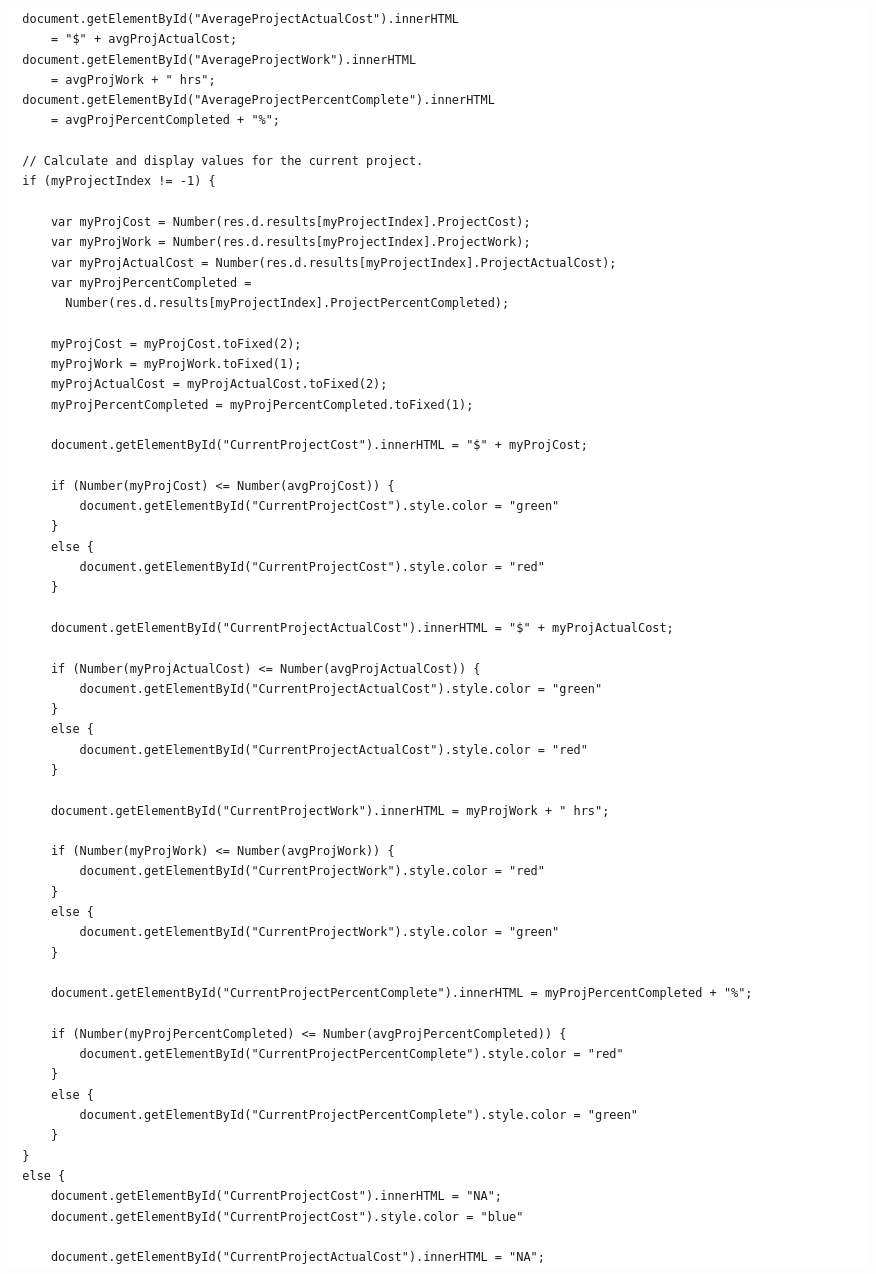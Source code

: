   ```
    document.getElementById("AverageProjectActualCost").innerHTML
        = "$" + avgProjActualCost;
    document.getElementById("AverageProjectWork").innerHTML
        = avgProjWork + " hrs";
    document.getElementById("AverageProjectPercentComplete").innerHTML
        = avgProjPercentCompleted + "%";

    // Calculate and display values for the current project.
    if (myProjectIndex != -1) {

        var myProjCost = Number(res.d.results[myProjectIndex].ProjectCost);
        var myProjWork = Number(res.d.results[myProjectIndex].ProjectWork);
        var myProjActualCost = Number(res.d.results[myProjectIndex].ProjectActualCost);
        var myProjPercentCompleted =
          Number(res.d.results[myProjectIndex].ProjectPercentCompleted);

        myProjCost = myProjCost.toFixed(2);
        myProjWork = myProjWork.toFixed(1);
        myProjActualCost = myProjActualCost.toFixed(2);
        myProjPercentCompleted = myProjPercentCompleted.toFixed(1);

        document.getElementById("CurrentProjectCost").innerHTML = "$" + myProjCost;

        if (Number(myProjCost) <= Number(avgProjCost)) {
            document.getElementById("CurrentProjectCost").style.color = "green"
        }
        else {
            document.getElementById("CurrentProjectCost").style.color = "red"
        }

        document.getElementById("CurrentProjectActualCost").innerHTML = "$" + myProjActualCost;

        if (Number(myProjActualCost) <= Number(avgProjActualCost)) {
            document.getElementById("CurrentProjectActualCost").style.color = "green"
        }
        else {
            document.getElementById("CurrentProjectActualCost").style.color = "red"
        }

        document.getElementById("CurrentProjectWork").innerHTML = myProjWork + " hrs";

        if (Number(myProjWork) <= Number(avgProjWork)) {
            document.getElementById("CurrentProjectWork").style.color = "red"
        }
        else {
            document.getElementById("CurrentProjectWork").style.color = "green"
        }

        document.getElementById("CurrentProjectPercentComplete").innerHTML = myProjPercentCompleted + "%";

        if (Number(myProjPercentCompleted) <= Number(avgProjPercentCompleted)) {
            document.getElementById("CurrentProjectPercentComplete").style.color = "red"
        }
        else {
            document.getElementById("CurrentProjectPercentComplete").style.color = "green"
        }
    }
    else {
        document.getElementById("CurrentProjectCost").innerHTML = "NA";
        document.getElementById("CurrentProjectCost").style.color = "blue"

        document.getElementById("CurrentProjectActualCost").innerHTML = "NA";
  ```